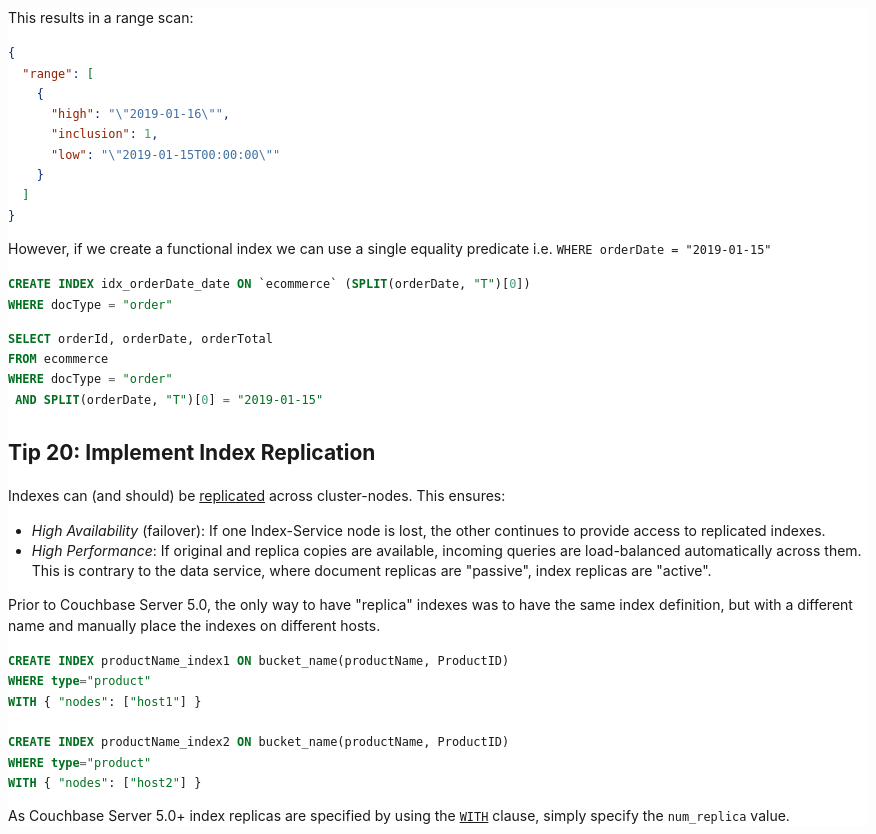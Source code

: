 This results in a range scan:

```json
{
  "range": [
    {
      "high": "\"2019-01-16\"",
      "inclusion": 1,
      "low": "\"2019-01-15T00:00:00\""
    }
  ]
}
```

However, if we create a functional index we can use a single equality predicate i.e. `WHERE orderDate = "2019-01-15"`

```sql
CREATE INDEX idx_orderDate_date ON `ecommerce` (SPLIT(orderDate, "T")[0])
WHERE docType = "order"
```

```sql
SELECT orderId, orderDate, orderTotal
FROM ecommerce
WHERE docType = "order"
 AND SPLIT(orderDate, "T")[0] = "2019-01-15"
```

## Tip 20: Implement Index Replication

Indexes can (and should) be [replicated](https://docs.couchbase.com/server/current/learn/services-and-indexes/indexes/index-replication.html) across cluster-nodes. This ensures:

- _High Availability_ (failover): If one Index-Service node is lost, the other continues to provide access to replicated indexes.
- _High Performance_: If original and replica copies are available, incoming queries are load-balanced automatically across them. This is contrary to the data service, where document replicas are "passive", index replicas are "active".

Prior to Couchbase Server 5.0, the only way to have "replica" indexes was to have the same index definition, but with a different name and manually place the indexes on different hosts.

```sql
CREATE INDEX productName_index1 ON bucket_name(productName, ProductID)
WHERE type="product"
WITH { "nodes": ["host1"] }

CREATE INDEX productName_index2 ON bucket_name(productName, ProductID)
WHERE type="product"
WITH { "nodes": ["host2"] }
```

As Couchbase Server 5.0+ index replicas are specified by using the [`WITH`](https://docs.couchbase.com/server/current/analytics/3_query.html#With_clauses) clause, simply specify the `num_replica` value.
